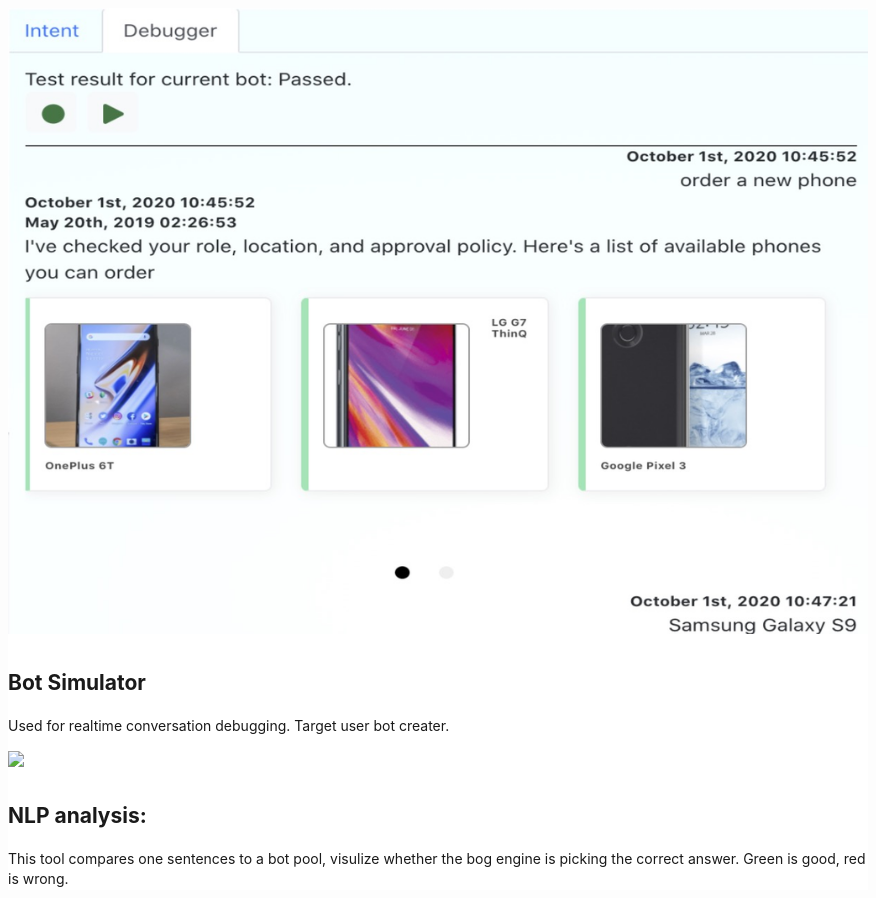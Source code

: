 <img src="./illusionist-realtime-yelp.jpg" width="1024"/>


## Bot Simulator 
Used for realtime conversation debugging. Target user bot creater.

<img src="./illusionist-bot-simulator.jpg" width="1024"/>


## NLP analysis:
This tool compares one sentences to a bot pool, visulize whether the bog engine is picking the correct answer. Green is good, red is wrong.
